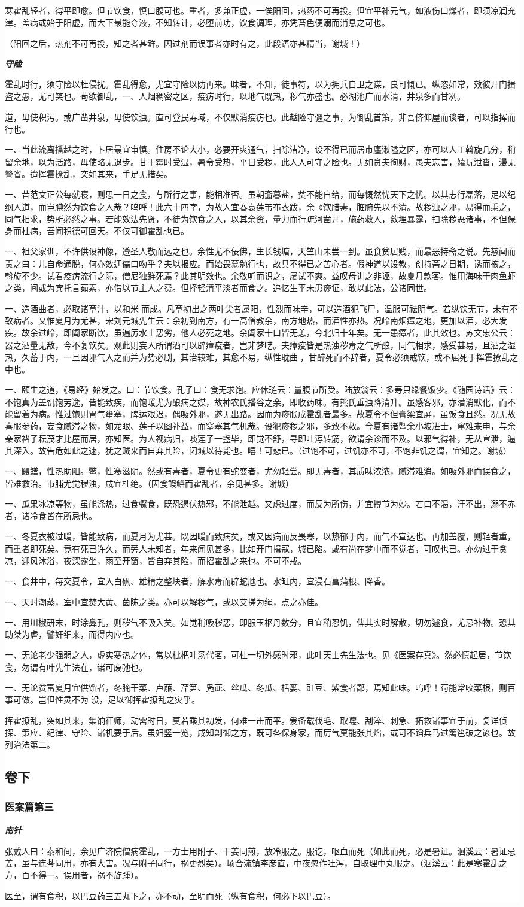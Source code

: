 寒霍乱轻者，得平即愈。但节饮食，慎口腹可也。重者，多兼正虚，一俟阳回，热药不可再投。但宜平补元气，如液伤口燥者，即须凉润充津。盖病或始于阳虚，而大下最能夺液，不知转计，必堕前功，饮食调理，亦凭苔色便溺而消息之可也。  

（阳回之后，热剂不可再投，知之者甚鲜。因过剂而误事者亦时有之，此段语亦甚精当，谢城！）  

***守险***  

霍乱时行，须守险以杜侵扰。霍乱得愈，尤宜守险以防再来。昧者，不知，徒事符，以为拥兵自卫之谋，良可慨已。纵恣如常，效彼开门揖盗之愚，尤可笑也。苟欲御乱，一、人烟稠密之区，疫疠时行，以地气既热，秽气亦盛也。必湖池广而水清，井泉多而甘冽。  

道，毋使积污。或广凿井泉，毋使饮浊。直可登民寿域，不仅默消疫疠也。此越险守疆之事，为御乱首策，非吾侪仰屋而谈者，可以指挥而行也。  

一、当此流离播越之时，卜居最宜审慎。住房不论大小，必要开爽通气，扫除洁净，设不得已而居市廛湫隘之区，亦可以人工斡旋几分，稍留余地，以为活路，毋使略无退步。甘于霉时受湿，暑令受热，平日受秽，此人人可守之险也。无如贪夫徇财，愚夫忘害，嬉玩泄沓，漫无警省。迨挥霍撩乱，突如其来，手足无措矣。  

一、昔范文正公每就寝，则思一日之食，与所行之事，能相准否。虽朝齑暮盐，贫不能自给，而每慨然忧天下之忧。以其志行磊落，足以纪纲人道，而岂腆然为饮食之人哉？呜呼！此六十四字，为故人宜春袁莲芾布衣跋，余《饮腊毒，脏腑先以不清。故秽浊之邪，易得而乘之，同气相求，势所必然之事。若能效法先贤，不徒为饮食之人，以其余资，量力而行疏河凿井，施药救人，敛埋暴露，扫除秽恶诸事，不但保身而杜病，吾闻积德可回天。不仅可御霍乱也已。  

一、祖父家训，不许供设神像，遵圣人敬而远之也。余性尤不佞佛，生长钱塘，天竺山未尝一到。虽食贫居贱，而最恶持斋之说。先慈闻而责之曰：儿自命通脱，何亦效迂儒口吻乎？夫以报应。而始畏慕勉行也，故具不得已之苦心者。假神道以设教，创持斋之日期，诱而掖之，斡旋不少。试看疫疠流行之际，僧尼独鲜死焉？此其明效也。余敬听而识之，屡试不爽。益叹母训之非诬，故夏月款客。惟用海味干肉鱼虾之类，间或为宾托言茹素，亦借以节主人之费。但择轻清平淡者而食之。追忆生平未患痧证，敢以此法，公诸同世。  

一、造酒曲者，必取诸草汁，以和米 而成。凡草初出之两叶尖者属阳，性烈而味辛，可以造酒犯飞尸，温服可祛阴气。若纵饮无节，未有不致病者。又惟夏月为尤甚，宋刘元城先生云：余初到南方，有一高僧教余，南方地热，而酒性亦热。况岭南烟瘴之地，更加以酒，必大发疾。故余过岭，即阖家断饮，虽遍厉水土恶劣，他人必死之地。余阖家十口皆无恙，今北归十年矣。无一患瘴者，此其效也。苏文忠公云：器之酒量无敌，今不复饮矣。观此则妄人所谓酒可以辟瘴疫者，岂非梦呓。夫瘴疫皆是热浊秽毒之气所酿，同气相求，感受甚易，且酒之湿热，久蓄于内，一旦因邪气入之而并为势必剧，其治较难，其愈不易，纵性耽曲 ，甘醉死而不辞者，夏令必须戒饮，或不屈死于挥霍撩乱之中也。  

一、颐生之道，《易经》始发之。曰：节饮食。孔子曰：食无求饱。应休琏云：量腹节所受。陆放翁云：多寿只缘餐饭少。《随园诗话》云：不饱真为盖饥饱劳逸，皆能致疾，而饱暖尤为酿病之媒，故神农氏播谷之余，即收药味。有熊氏垂浊降清升。虽感客邪，亦潜消默化，而不能留着为病。惟过饱则胃气壅塞，脾运艰迟，偶吸外邪，遂无出路。因而为痧胀成霍乱者最多。故夏令不但膏粱宜屏，虽饭食且然。况无故喜服参药，妄食腻滞之物，如龙眼、莲子以图补益，而窒塞其气机哉。设犯痧秽之邪，多致不救。今夏有诸暨余小坡进士，窜难来申，与余亲家褚子耘茂才比屋而居，亦知医。为人视病归，啖莲子一盏毕，即觉不舒，寻即吐泻转筋，欲请余诊而不及。以邪气得补，无从宣泄，逼其深入。故告危如此之速，犹之贼来而自弃其险，闭城以待毙也。嘻！可悲已。（过饱不可，过饥亦不可，不饱非饥之谓，宜知之。谢城）  

一、鳗鳝，性热助阳。鳖，性寒滋阴。然或有毒者，夏令更有蛇变者，尤勿轻尝。即无毒者，其质味浓浓，腻滞难消。如吸外邪而误食之，皆难救治。市脯尤觉秽浊，咸宜杜绝。（因食鳗鳝而霍乱者，余见甚多。谢城）  

一、瓜果冰凉等物，虽能涤热，过食骤食，既恐遏伏热邪，不能泄越。又虑过度，而反为所伤，并宜撙节为妙。若口不渴，汗不出，溺不赤者，诸冷食皆在所忌也。  

一、冬夏衣被过暖，皆能致病，而夏月为尤甚。既因暖而致病矣，或又因病而反畏寒，以热郁于内，而气不宣达也。再加盖覆，则轻者重，而重者即死矣。竟有死已许久，而旁人未知者，年来闻见甚多，比如开门揖寇，城已陷。或有尚在梦中而不觉者，可叹也已。亦勿过于贪凉，迎风沐浴，夜深露坐，雨至开窗，皆自弃其险，而招霍乱之来也。不可不戒。  

一、食井中，每交夏令，宜入白矾、雄精之整块者，解水毒而辟蛇虺也。水缸内，宜浸石菖蒲根、降香。  

一、天时潮蒸，室中宜焚大黄、茵陈之类。亦可以解秽气，或以艾搓为绳，点之亦佳。  

一、用川椒研末，时涂鼻孔，则秽气不吸入矣。如觉稍吸秽恶，即服玉枢丹数分，且宜稍忍饥，俾其实时解散，切勿遽食，尤忌补物。恐其助桀为虐，譬奸细来，而得内应也。  

一、无论老少强弱之人，虚实寒热之体，常以枇杷叶汤代茗，可杜一切外感时邪，此叶天士先生法也。见《医案存真》。然必慎起居，节饮食，勿谓有叶先生法在，诸可废弛也。  

一、无论贫富夏月宜供馔者，冬腌干菜、卢菔、芹笋、凫茈、丝瓜、冬瓜、栝蒌、豇豆、紫食者鄙，焉知此味。呜呼！苟能常咬菜根，则百事可做。岂但性灵不为 没，足以御挥霍撩乱之灾乎。  

挥霍撩乱，突如其来，集饷征师，动需时日，莫若乘其初发，何难一击而平。爰备载伐毛、取嚏、刮淬、刺急、拓救诸事宜于前，复详侦探、策应、纪律、守险、诸机要于后。虽妇竖一览，咸知剿御之方，既可各保身家，而厉气莫能张其焰，或可不蹈兵马过篱笆破之谚也。故列治法第二。  

## 卷下

### 医案篇第三  

***南针***  

张戴人曰：泰和间，余见广济院僧病霍乱，一方士用附子、干姜同煎，放冷服之。服讫，呕血而死（如此而死，必是暑证。洄溪云：暑证忌姜，虽与连芩同用，亦有大害。况与附子同行，祸更烈矣）。顷合流镇李彦直，中夜忽作吐泻，自取理中丸服之。（洄溪云：此是寒霍乱之方，百不得一。误用者，祸不旋踵）。  

医至，谓有食积，以巴豆药三五丸下之，亦不动，至明而死（纵有食积，何必下以巴豆）。  

